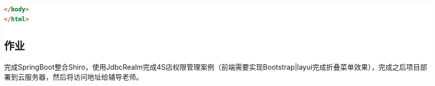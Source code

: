   ```html
  </body>
  </html>
  ```

  

## 作业

完成SpringBoot整合Shiro，使用JdbcRealm完成4S店权限管理案例（前端需要实现Bootstrap|layui完成折叠菜单效果），完成之后项目部署到云服务器，然后将访问地址给辅导老师。